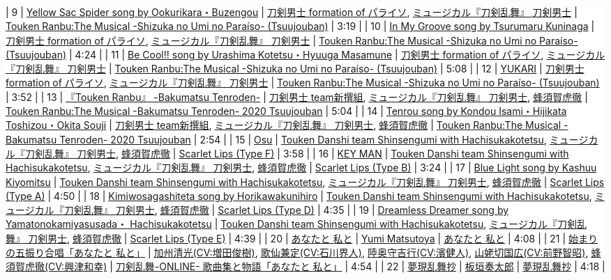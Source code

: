 | 9 | [Yellow Sac Spider song by Ookurikara・Buzengou](https://open.spotify.com/track/3k224h3gmbCOc32CnaWBi5) | [刀剣男士 formation of パライソ](https://open.spotify.com/artist/4YHmPgOV8tzzMUxIT0OiH4), [ミュージカル『刀剣乱舞』 刀剣男士](https://open.spotify.com/artist/09CP14O4o6GAI3kWEz6J3j) | [Touken Ranbu:The Musical \-Shizuka no Umi no Paraíso\- \(Tsuujouban\)](https://open.spotify.com/album/2Xwo6Ip5HFbbOPkRkvjf8X) | 3:19 |
| 10 | [In My Groove song by Tsurumaru Kuninaga](https://open.spotify.com/track/7KFv73QXKE2HOcQCE9sqoG) | [刀剣男士 formation of パライソ](https://open.spotify.com/artist/4YHmPgOV8tzzMUxIT0OiH4), [ミュージカル『刀剣乱舞』 刀剣男士](https://open.spotify.com/artist/09CP14O4o6GAI3kWEz6J3j) | [Touken Ranbu:The Musical \-Shizuka no Umi no Paraíso\- \(Tsuujouban\)](https://open.spotify.com/album/2Xwo6Ip5HFbbOPkRkvjf8X) | 4:24 |
| 11 | [Be Cool!! song by Urashima Kotetsu・Hyuuga Masamune](https://open.spotify.com/track/3ZRB9tzOiR8Jnd0tSe8ETd) | [刀剣男士 formation of パライソ](https://open.spotify.com/artist/4YHmPgOV8tzzMUxIT0OiH4), [ミュージカル『刀剣乱舞』 刀剣男士](https://open.spotify.com/artist/09CP14O4o6GAI3kWEz6J3j) | [Touken Ranbu:The Musical \-Shizuka no Umi no Paraíso\- \(Tsuujouban\)](https://open.spotify.com/album/2Xwo6Ip5HFbbOPkRkvjf8X) | 5:08 |
| 12 | [YUKARI](https://open.spotify.com/track/4diJhuOfSnpjCwUuooN9Fc) | [刀剣男士 formation of パライソ](https://open.spotify.com/artist/4YHmPgOV8tzzMUxIT0OiH4), [ミュージカル『刀剣乱舞』 刀剣男士](https://open.spotify.com/artist/09CP14O4o6GAI3kWEz6J3j) | [Touken Ranbu:The Musical \-Shizuka no Umi no Paraíso\- \(Tsuujouban\)](https://open.spotify.com/album/2Xwo6Ip5HFbbOPkRkvjf8X) | 3:52 |
| 13 | [『Touken Ranbu』 \-Bakumatsu Tenroden\-](https://open.spotify.com/track/33IOXADTEX1rpKYRhyNCuP) | [刀剣男士 team新撰組](https://open.spotify.com/artist/0OSoNG9yGYEekdxevQeGHR), [ミュージカル『刀剣乱舞』 刀剣男士](https://open.spotify.com/artist/09CP14O4o6GAI3kWEz6J3j), [蜂須賀虎徹](https://open.spotify.com/artist/6wd4cBdbjFlsTQp3GE0Wki) | [Touken Ranbu:The Musical \-Bakumatsu Tenroden\- 2020 Tsuujouban](https://open.spotify.com/album/43CWWNEdsi2yOvV1aU4MGT) | 5:04 |
| 14 | [Tenrou song by Kondou Isami・Hijikata Toshizou・Okita Souji](https://open.spotify.com/track/44dEFDfC6iw1XuVdFEnKaY) | [刀剣男士 team新撰組](https://open.spotify.com/artist/0OSoNG9yGYEekdxevQeGHR), [ミュージカル『刀剣乱舞』 刀剣男士](https://open.spotify.com/artist/09CP14O4o6GAI3kWEz6J3j), [蜂須賀虎徹](https://open.spotify.com/artist/6wd4cBdbjFlsTQp3GE0Wki) | [Touken Ranbu:The Musical \-Bakumatsu Tenroden\- 2020 Tsuujouban](https://open.spotify.com/album/43CWWNEdsi2yOvV1aU4MGT) | 2:54 |
| 15 | [Osu](https://open.spotify.com/track/2z8mT3wFxAyTWRESigWHkU) | [Touken Danshi team Shinsengumi with Hachisukakotetsu](https://open.spotify.com/artist/1ew0FXEcpW2XEDwE0gNsni), [ミュージカル『刀剣乱舞』 刀剣男士](https://open.spotify.com/artist/09CP14O4o6GAI3kWEz6J3j), [蜂須賀虎徹](https://open.spotify.com/artist/6wd4cBdbjFlsTQp3GE0Wki) | [Scarlet Lips \(Type F\)](https://open.spotify.com/album/5djFjrpGsC1Vc8cwvxxCCL) | 3:58 |
| 16 | [KEY MAN](https://open.spotify.com/track/4tKW4baJjCPmUvUGMs2eBV) | [Touken Danshi team Shinsengumi with Hachisukakotetsu](https://open.spotify.com/artist/1ew0FXEcpW2XEDwE0gNsni), [ミュージカル『刀剣乱舞』 刀剣男士](https://open.spotify.com/artist/09CP14O4o6GAI3kWEz6J3j), [蜂須賀虎徹](https://open.spotify.com/artist/6wd4cBdbjFlsTQp3GE0Wki) | [Scarlet Lips \(Type B\)](https://open.spotify.com/album/6dTvLfH0mrTiHnNaAtLy3I) | 3:24 |
| 17 | [Blue Light song by Kashuu Kiyomitsu](https://open.spotify.com/track/7LXOrFey4DvaUge67hqMtM) | [Touken Danshi team Shinsengumi with Hachisukakotetsu](https://open.spotify.com/artist/1ew0FXEcpW2XEDwE0gNsni), [ミュージカル『刀剣乱舞』 刀剣男士](https://open.spotify.com/artist/09CP14O4o6GAI3kWEz6J3j), [蜂須賀虎徹](https://open.spotify.com/artist/6wd4cBdbjFlsTQp3GE0Wki) | [Scarlet Lips \(Type A\)](https://open.spotify.com/album/0hxdquAf6u4vv4YXTqP8qA) | 4:50 |
| 18 | [Kimiwosagashiteta song by Horikawakunihiro](https://open.spotify.com/track/0cXg8FUU9jPhxKhJFznpbQ) | [Touken Danshi team Shinsengumi with Hachisukakotetsu](https://open.spotify.com/artist/1ew0FXEcpW2XEDwE0gNsni), [ミュージカル『刀剣乱舞』 刀剣男士](https://open.spotify.com/artist/09CP14O4o6GAI3kWEz6J3j), [蜂須賀虎徹](https://open.spotify.com/artist/6wd4cBdbjFlsTQp3GE0Wki) | [Scarlet Lips \(Type D\)](https://open.spotify.com/album/3uL8D6DxmMxMgA2zD3c5o2) | 4:35 |
| 19 | [Dreamless Dreamer song by Yamatonokamiyasusada・ Hachisukakotetsu](https://open.spotify.com/track/2qOketwZtQnThIXMIrhHwX) | [Touken Danshi team Shinsengumi with Hachisukakotetsu](https://open.spotify.com/artist/1ew0FXEcpW2XEDwE0gNsni), [ミュージカル『刀剣乱舞』 刀剣男士](https://open.spotify.com/artist/09CP14O4o6GAI3kWEz6J3j), [蜂須賀虎徹](https://open.spotify.com/artist/6wd4cBdbjFlsTQp3GE0Wki) | [Scarlet Lips \(Type E\)](https://open.spotify.com/album/5MOxaKbuMTPYcNBXQjoCRU) | 4:39 |
| 20 | [あなたと 私と](https://open.spotify.com/track/6rdm0329S3A3HGXKTKKtCv) | [Yumi Matsutoya](https://open.spotify.com/artist/1LQQtqc1vQ1neUgZrjYlEU) | [あなたと 私と](https://open.spotify.com/album/5JEKcuuo1FlmE8ikipcLfV) | 4:08 |
| 21 | [始まりの五振り合唱「あなたと 私と」](https://open.spotify.com/track/71usyNugffZgHeGBZXPi9u) | [加州清光\(CV:増田俊樹\)](https://open.spotify.com/artist/2N9w1FRrpdw3A8LpfDGgTJ), [歌仙兼定\(CV:石川界人\)](https://open.spotify.com/artist/3rNKAOUOON9e58l3mKEhBX), [陸奥守吉行\(CV:濱健人\)](https://open.spotify.com/artist/3uqu8kSwAaGi2unDKlImEM), [山姥切国広\(CV:前野智昭\)](https://open.spotify.com/artist/1Ygn4oDpyPm1kxO2dACSqC), [蜂須賀虎徹\(CV:興津和幸\)](https://open.spotify.com/artist/0tXgVxV7LyBxJ9KtAQ9K3C) | [刀剣乱舞\-ONLINE\- 歌曲集と物語「あなたと 私と」](https://open.spotify.com/album/4FHscZmVKgCyqgFIViPBoB) | 4:54 |
| 22 | [夢現乱舞抄](https://open.spotify.com/track/3wEaymaPWw5pL06jrSweMx) | [板垣奏太郎](https://open.spotify.com/artist/40Wb4bvDlpYoYehqerhDzo) | [夢現乱舞抄](https://open.spotify.com/album/21PptJk8PSOwDeefiUAgNM) | 4:18 |